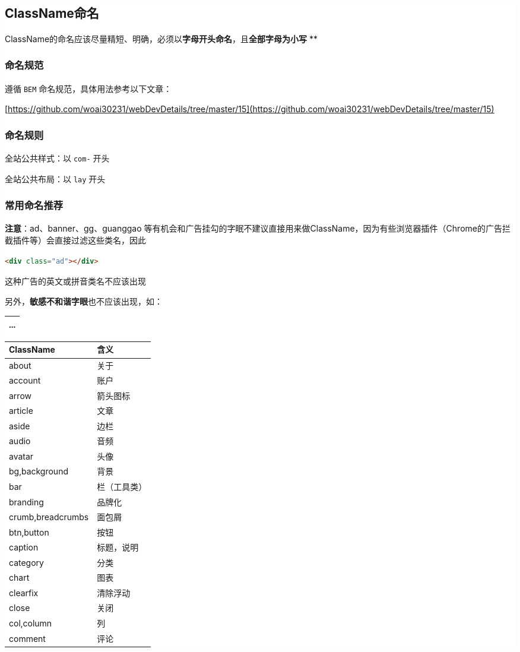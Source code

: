 ## ClassName命名

ClassName的命名应该尽量精短、明确，必须以**字母开头命名**，且**全部字母为小写**
**

### 命名规范

遵循 `BEM` 命名规范，具体用法参考以下文章：

[https://github.com/woai30231/webDevDetails/tree/master/15](https://github.com/woai30231/webDevDetails/tree/master/15)

### 命名规则

全站公共样式：以 `com-` 开头

全站公共布局：以 `lay` 开头

### 常用命名推荐

**注意**：ad、banner、gg、guanggao 等有机会和广告挂勾的字眠不建议直接用来做ClassName，因为有些浏览器插件（Chrome的广告拦截插件等）会直接过滤这些类名，因此

```html
<div class="ad"></div>
```

这种广告的英文或拼音类名不应该出现

另外，**敏感不和谐字眼**也不应该出现，如：

| <div class="fuck"></div><div class="jer"></div><div class="sm"></div><div class="gcd"></div> <div class="ass"></div> <div class="KMT"></div> ... |
| :--- |

| ClassName              | 含义                                     |
| :--------------------- | :--------------------------------------- |
| about                  | 关于                                     |
| account                | 账户                                     |
| arrow                  | 箭头图标                                 |
| article                | 文章                                     |
| aside                  | 边栏                                     |
| audio                  | 音频                                     |
| avatar                 | 头像                                     |
| bg,background          | 背景                                     |
| bar                    | 栏（工具类）                             |
| branding               | 品牌化                                   |
| crumb,breadcrumbs      | 面包屑                                   |
| btn,button             | 按钮                                     |
| caption                | 标题，说明                               |
| category               | 分类                                     |
| chart                  | 图表                                     |
| clearfix               | 清除浮动                                 |
| close                  | 关闭                                     |
| col,column             | 列                                       |
| comment                | 评论                                     |